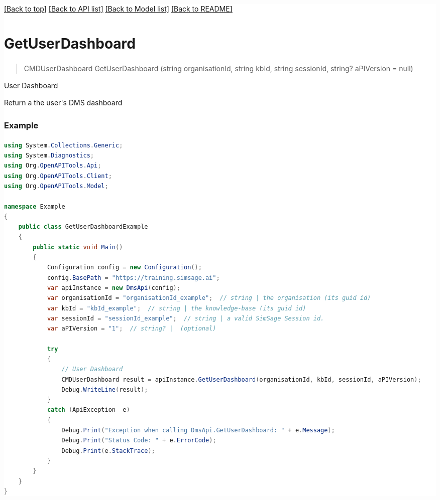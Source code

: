 [[Back to top]](#) [[Back to API list]](../README.md#documentation-for-api-endpoints) [[Back to Model list]](../README.md#documentation-for-models) [[Back to README]](../README.md)

<a id="getuserdashboard"></a>
# **GetUserDashboard**
> CMDUserDashboard GetUserDashboard (string organisationId, string kbId, string sessionId, string? aPIVersion = null)

User Dashboard

Return a the user's DMS dashboard

### Example
```csharp
using System.Collections.Generic;
using System.Diagnostics;
using Org.OpenAPITools.Api;
using Org.OpenAPITools.Client;
using Org.OpenAPITools.Model;

namespace Example
{
    public class GetUserDashboardExample
    {
        public static void Main()
        {
            Configuration config = new Configuration();
            config.BasePath = "https://training.simsage.ai";
            var apiInstance = new DmsApi(config);
            var organisationId = "organisationId_example";  // string | the organisation (its guid id)
            var kbId = "kbId_example";  // string | the knowledge-base (its guid id)
            var sessionId = "sessionId_example";  // string | a valid SimSage Session id.
            var aPIVersion = "1";  // string? |  (optional) 

            try
            {
                // User Dashboard
                CMDUserDashboard result = apiInstance.GetUserDashboard(organisationId, kbId, sessionId, aPIVersion);
                Debug.WriteLine(result);
            }
            catch (ApiException  e)
            {
                Debug.Print("Exception when calling DmsApi.GetUserDashboard: " + e.Message);
                Debug.Print("Status Code: " + e.ErrorCode);
                Debug.Print(e.StackTrace);
            }
        }
    }
}
```
